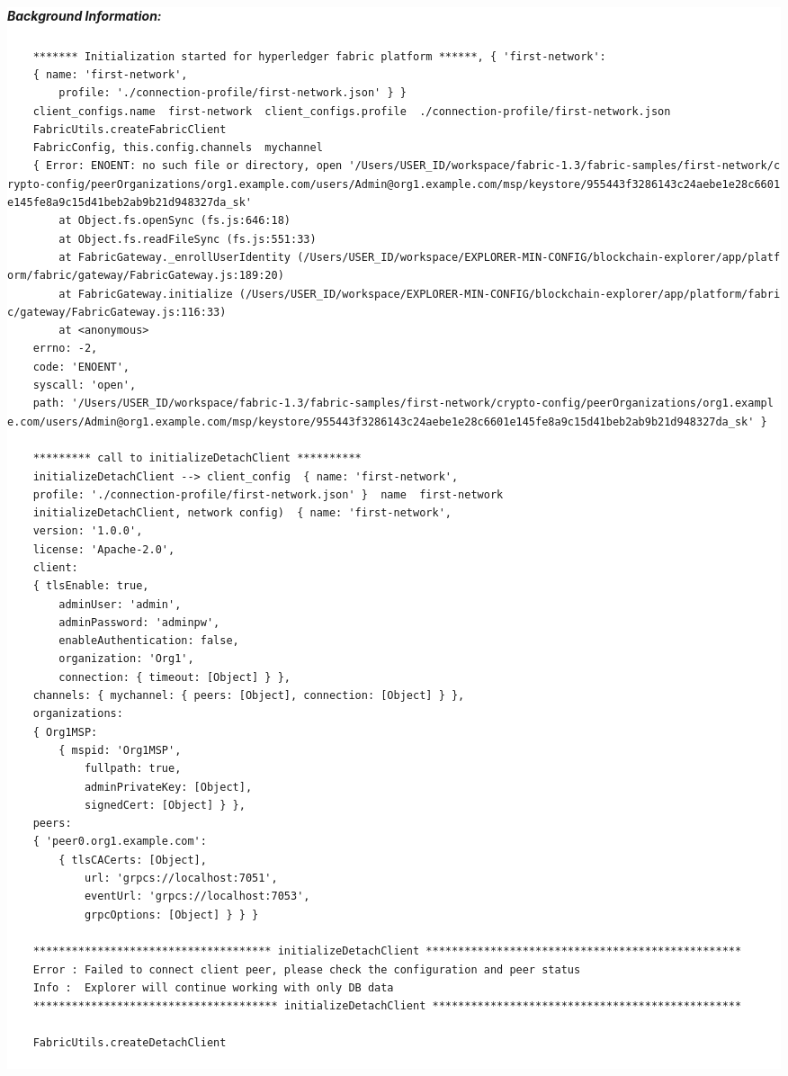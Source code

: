 ##### Background Information:
```
    ******* Initialization started for hyperledger fabric platform ******, { 'first-network':
    { name: 'first-network',
        profile: './connection-profile/first-network.json' } }
    client_configs.name  first-network  client_configs.profile  ./connection-profile/first-network.json
    FabricUtils.createFabricClient
    FabricConfig, this.config.channels  mychannel
    { Error: ENOENT: no such file or directory, open '/Users/USER_ID/workspace/fabric-1.3/fabric-samples/first-network/crypto-config/peerOrganizations/org1.example.com/users/Admin@org1.example.com/msp/keystore/955443f3286143c24aebe1e28c6601e145fe8a9c15d41beb2ab9b21d948327da_sk'
        at Object.fs.openSync (fs.js:646:18)
        at Object.fs.readFileSync (fs.js:551:33)
        at FabricGateway._enrollUserIdentity (/Users/USER_ID/workspace/EXPLORER-MIN-CONFIG/blockchain-explorer/app/platform/fabric/gateway/FabricGateway.js:189:20)
        at FabricGateway.initialize (/Users/USER_ID/workspace/EXPLORER-MIN-CONFIG/blockchain-explorer/app/platform/fabric/gateway/FabricGateway.js:116:33)
        at <anonymous>
    errno: -2,
    code: 'ENOENT',
    syscall: 'open',
    path: '/Users/USER_ID/workspace/fabric-1.3/fabric-samples/first-network/crypto-config/peerOrganizations/org1.example.com/users/Admin@org1.example.com/msp/keystore/955443f3286143c24aebe1e28c6601e145fe8a9c15d41beb2ab9b21d948327da_sk' }

    ********* call to initializeDetachClient **********
    initializeDetachClient --> client_config  { name: 'first-network',
    profile: './connection-profile/first-network.json' }  name  first-network
    initializeDetachClient, network config)  { name: 'first-network',
    version: '1.0.0',
    license: 'Apache-2.0',
    client:
    { tlsEnable: true,
        adminUser: 'admin',
        adminPassword: 'adminpw',
        enableAuthentication: false,
        organization: 'Org1',
        connection: { timeout: [Object] } },
    channels: { mychannel: { peers: [Object], connection: [Object] } },
    organizations:
    { Org1MSP:
        { mspid: 'Org1MSP',
            fullpath: true,
            adminPrivateKey: [Object],
            signedCert: [Object] } },
    peers:
    { 'peer0.org1.example.com':
        { tlsCACerts: [Object],
            url: 'grpcs://localhost:7051',
            eventUrl: 'grpcs://localhost:7053',
            grpcOptions: [Object] } } }

    ************************************* initializeDetachClient *************************************************
    Error : Failed to connect client peer, please check the configuration and peer status
    Info :  Explorer will continue working with only DB data
    ************************************** initializeDetachClient ************************************************

    FabricUtils.createDetachClient


```